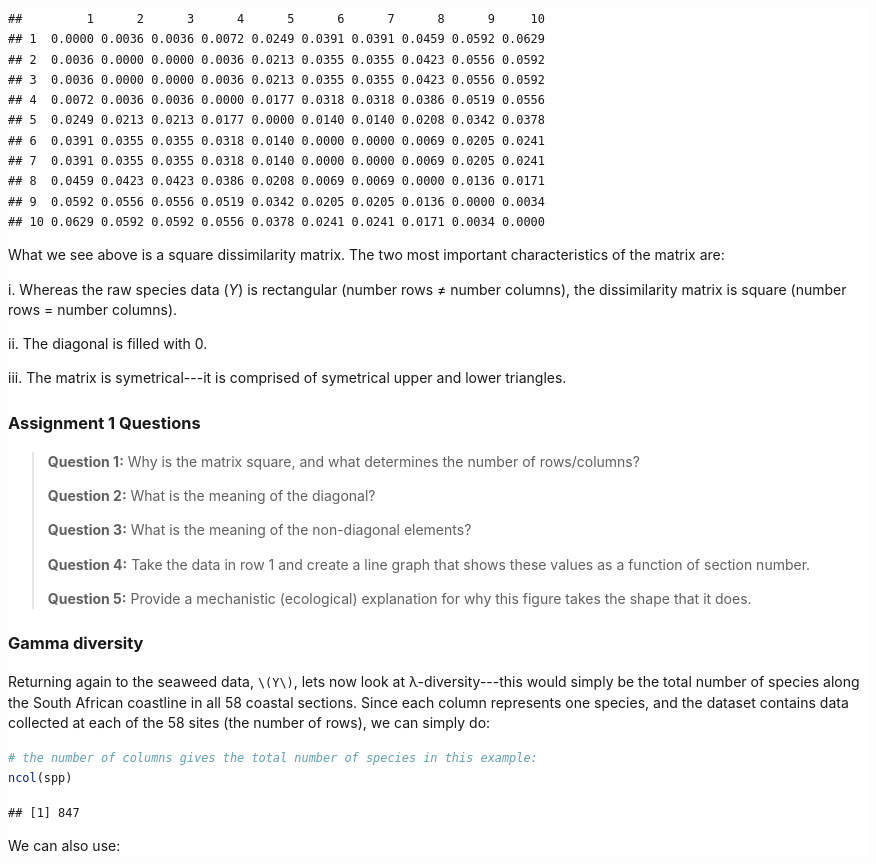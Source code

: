 ```
##         1      2      3      4      5      6      7      8      9     10
## 1  0.0000 0.0036 0.0036 0.0072 0.0249 0.0391 0.0391 0.0459 0.0592 0.0629
## 2  0.0036 0.0000 0.0000 0.0036 0.0213 0.0355 0.0355 0.0423 0.0556 0.0592
## 3  0.0036 0.0000 0.0000 0.0036 0.0213 0.0355 0.0355 0.0423 0.0556 0.0592
## 4  0.0072 0.0036 0.0036 0.0000 0.0177 0.0318 0.0318 0.0386 0.0519 0.0556
## 5  0.0249 0.0213 0.0213 0.0177 0.0000 0.0140 0.0140 0.0208 0.0342 0.0378
## 6  0.0391 0.0355 0.0355 0.0318 0.0140 0.0000 0.0000 0.0069 0.0205 0.0241
## 7  0.0391 0.0355 0.0355 0.0318 0.0140 0.0000 0.0000 0.0069 0.0205 0.0241
## 8  0.0459 0.0423 0.0423 0.0386 0.0208 0.0069 0.0069 0.0000 0.0136 0.0171
## 9  0.0592 0.0556 0.0556 0.0519 0.0342 0.0205 0.0205 0.0136 0.0000 0.0034
## 10 0.0629 0.0592 0.0592 0.0556 0.0378 0.0241 0.0241 0.0171 0.0034 0.0000
```

What we see above is a square dissimilarity matrix. The two most important characteristics of the matrix are:

i.  Whereas the raw species data ($Y$) is rectangular (number rows ≠ number columns), the dissimilarity matrix is square (number rows = number columns).

ii. The diagonal is filled with 0.

iii. The matrix is symetrical---it is comprised of symetrical upper and lower triangles.

### Assignment 1 Questions

> **Question 1:** Why is the matrix square, and what determines the number of rows/columns?
>
> **Question 2:** What is the meaning of the diagonal?
>
> **Question 3:** What is the meaning of the non-diagonal elements?
>
> **Question 4:** Take the data in row 1 and create a line graph that shows these values as a function of section number.
>
> **Question 5:** Provide a mechanistic (ecological) explanation for why this figure takes the shape that it does.

### Gamma diversity

Returning again to the seaweed data, `\(Y\)`, lets now look at λ-diversity---this would simply be the total number of species along the South African coastline in all 58 coastal sections. Since each column represents one species, and the dataset contains data collected at each of the 58 sites (the number of rows), we can simply do:


```r
# the number of columns gives the total number of species in this example:
ncol(spp)
```

```
## [1] 847
```

We can also use:
